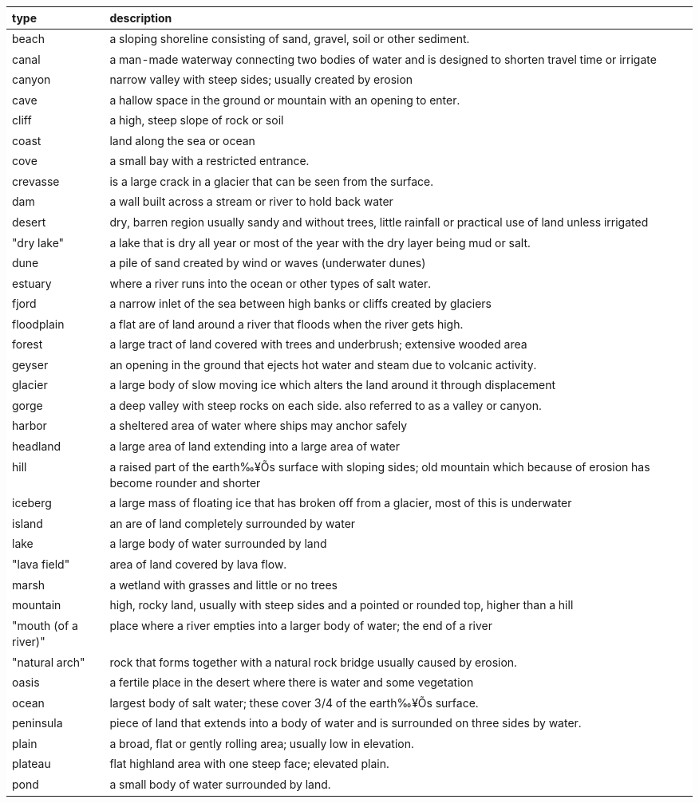 | type | description |
| :--- | :--- |
| beach | a sloping shoreline consisting of sand, gravel, soil or other sediment. |
| canal | a man-made waterway connecting two bodies of water and is designed to shorten travel time or irrigate |
| canyon | narrow valley with steep sides; usually created by erosion |
| cave | a hallow space in the ground or mountain with an opening to enter. |
| cliff | a high, steep slope of rock or soil |
| coast | land along the sea or ocean |
| cove | a small bay with a restricted entrance. |
| crevasse | is a large crack in a glacier that can be seen from the surface. |
| dam | a wall built across a stream or river to hold back water |
| desert | dry, barren region usually sandy and without trees, little rainfall or practical use of land unless irrigated |
| "dry lake" | a lake that is dry all year or most of the year with the dry layer being mud or salt. |
| dune | a pile of sand created by wind or waves \(underwater dunes\) |
| estuary | where a river runs into the ocean or other types of salt water. |
| fjord | a narrow inlet of the sea between high banks or cliffs created by glaciers |
| floodplain | a flat are of land around a river that floods when the river gets high. |
| forest | a large tract of land covered with trees and underbrush; extensive wooded area |
| geyser | an opening in the ground that ejects hot water and steam due to volcanic activity. |
| glacier | a large body of slow moving ice which alters the land around it through displacement |
| gorge | a deep valley with steep rocks on each side. also referred to as a valley or canyon. |
| harbor | a sheltered area of water where ships may anchor safely |
| headland | a large area of land extending into a large area of water |
| hill | a raised part of the earth‰¥Õs surface with sloping sides; old mountain which because of erosion has become rounder and shorter |
| iceberg | a large mass of floating ice that has broken off from a glacier, most of this is underwater |
| island | an are of land completely surrounded by water |
| lake | a large body of water surrounded by land |
| "lava field" | area of land covered by lava flow. |
| marsh | a wetland with grasses and little or no trees |
| mountain | high, rocky land, usually with steep sides and a pointed or rounded top, higher than a hill |
| "mouth \(of a river\)" | place where a river empties into a larger body of water; the end of a river |
| "natural arch" | rock that forms together with a natural rock bridge usually caused by erosion. |
| oasis | a fertile place in the desert where there is water and some vegetation |
| ocean | largest body of salt water; these cover 3/4 of the earth‰¥Õs surface. |
| peninsula | piece of land that extends into a body of water and is surrounded on three sides by water. |
| plain | a broad, flat or gently rolling area; usually low in elevation. |
| plateau | flat highland area with one steep face; elevated plain. |
| pond | a small body of water surrounded by land. |